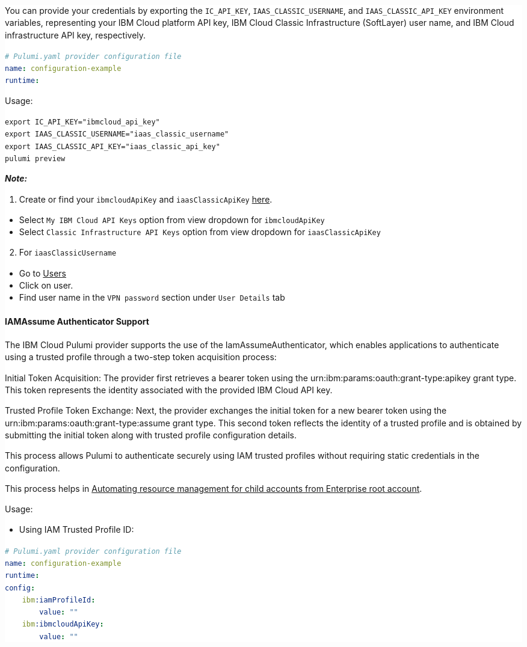 You can provide your credentials by exporting the `IC_API_KEY`, `IAAS_CLASSIC_USERNAME`, and `IAAS_CLASSIC_API_KEY` environment variables, representing your IBM Cloud platform API key, IBM Cloud Classic Infrastructure (SoftLayer) user name, and IBM Cloud infrastructure API key, respectively.

```yaml
# Pulumi.yaml provider configuration file
name: configuration-example
runtime:

```

Usage:

```shell
export IC_API_KEY="ibmcloud_api_key"
export IAAS_CLASSIC_USERNAME="iaas_classic_username"
export IAAS_CLASSIC_API_KEY="iaas_classic_api_key"
pulumi preview
```
***Note:***
1. Create or find your `ibmcloudApiKey` and `iaasClassicApiKey` [here](https://cloud.ibm.com/iam/apikeys).
* Select `My IBM Cloud API Keys` option from view dropdown for `ibmcloudApiKey`
* Select `Classic Infrastructure API Keys` option from view dropdown for `iaasClassicApiKey`
2. For `iaasClassicUsername`
* Go to [Users](https://cloud.ibm.com/iam/users)
* Click on user.
* Find user name in the `VPN password` section under `User Details` tab
#### IAMAssume Authenticator Support
The IBM Cloud Pulumi provider supports the use of the IamAssumeAuthenticator, which enables applications to authenticate using a trusted profile through a two-step token acquisition process:

Initial Token Acquisition: The provider first retrieves a bearer token using the urn:ibm:params:oauth:grant-type:apikey grant type. This token represents the identity associated with the provided IBM Cloud API key.

Trusted Profile Token Exchange: Next, the provider exchanges the initial token for a new bearer token using the urn:ibm:params:oauth:grant-type:assume grant type. This second token reflects the identity of a trusted profile and is obtained by submitting the initial token along with trusted profile configuration details.

This process allows Pulumi to authenticate securely using IAM trusted profiles without requiring static credentials in the configuration.

This process helps in [Automating resource management for child accounts from Enterprise root account](https://developer.ibm.com/tutorials/awb-centrally-manage-cloud-resources-apis/).

Usage:
- Using IAM Trusted Profile ID:
```yaml
# Pulumi.yaml provider configuration file
name: configuration-example
runtime:
config:
    ibm:iamProfileId:
        value: ""
    ibm:ibmcloudApiKey:
        value: ""

```
